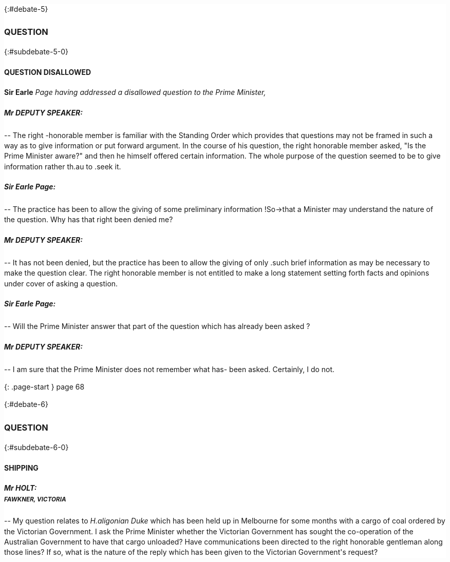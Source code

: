 {:#debate-5}
### QUESTION

{:#subdebate-5-0}
#### QUESTION DISALLOWED


 **Sir Earle** 
 *Page having addressed a disallowed question to the Prime Minister,* 


##### Mr DEPUTY SPEAKER:

-- The right -honorable member is familiar with the Standing Order which provides that questions may not be framed in such a way as to give information or put forward argument. In the course of his question, the right honorable member asked, "Is the Prime Minister aware?" and then he himself offered certain information. The  whole  purpose of the question seemed to be to give information rather th.au to .seek it. 

##### Sir Earle Page:

-- The practice has been to allow the giving of some preliminary  information  !So-&gt;that a Minister may understand the nature of the question. Why has that right been denied me? 

##### Mr DEPUTY SPEAKER:

-- It has not been denied, but the practice has been to allow the giving of only .such brief information as may be necessary to make the question clear. The right honorable member is not entitled to make a long statement setting forth facts and opinions under cover of asking a question. 

##### Sir Earle Page:

-- Will the Prime Minister answer that part of the question which has already been asked ? 

##### Mr DEPUTY SPEAKER:

-- I am sure that the Prime Minister does not remember what has- been asked. Certainly, I do not. 

{: .page-start }
page 68

{:#debate-6}
### QUESTION

{:#subdebate-6-0}
#### SHIPPING

##### Mr HOLT:<br><small class="text-muted">FAWKNER, VICTORIA</small>

-- My question relates to  *H.aligonian*  *Duke*  which has been held up in Melbourne for some months with a cargo of coal ordered by the Victorian Government. I ask the Prime Minister whether the Victorian Government has sought the co-operation of the Australian Government to have that cargo unloaded? Have communications been directed to the right honorable gentleman along those lines? If so, what is the nature of the reply which has been given to the Victorian Government's request? 

